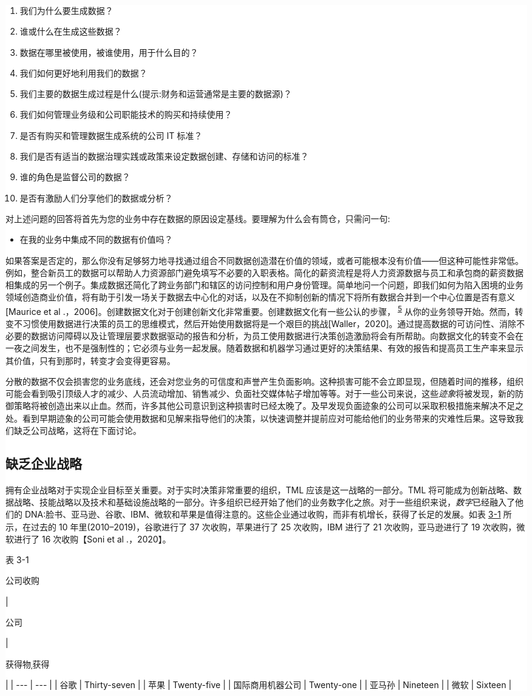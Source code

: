 1.  我们为什么要生成数据？

2.  谁或什么在生成这些数据？

3.  数据在哪里被使用，被谁使用，用于什么目的？

4.  我们如何更好地利用我们的数据？

5.  我们主要的数据生成过程是什么(提示:财务和运营通常是主要的数据源)？

6.  我们如何管理业务级和公司职能技术的购买和持续使用？

7.  是否有购买和管理数据生成系统的公司 IT 标准？

8.  我们是否有适当的数据治理实践或政策来设定数据创建、存储和访问的标准？

9.  谁的角色是监督公司的数据？

10.  是否有激励人们分享他们的数据或分析？

对上述问题的回答将首先为您的业务中存在数据的原因设定基线。要理解为什么会有筒仓，只需问一句:

*   在我的业务中集成不同的数据有价值吗？

如果答案是否定的，那么你没有足够努力地寻找通过组合不同数据创造潜在价值的领域，或者可能根本没有价值——但这种可能性非常低。例如，整合新员工的数据可以帮助人力资源部门避免填写不必要的入职表格。简化的薪资流程是将人力资源数据与员工和承包商的薪资数据相集成的另一个例子。集成数据还简化了跨业务部门和辖区的访问控制和用户身份管理。简单地问一个问题，即我们如何为陷入困境的业务领域创造商业价值，将有助于引发一场关于数据去中心化的对话，以及在不抑制创新的情况下将所有数据合并到一个中心位置是否有意义[Maurice et al .，2006]。创建数据文化对于创建创新文化非常重要。创建数据文化有一些公认的步骤， <sup>[5](#Fn5)</sup> 从你的业务领导开始。然而，转变不习惯使用数据进行决策的员工的思维模式，然后开始使用数据将是一个艰巨的挑战[Waller，2020]。通过提高数据的可访问性、消除不必要的数据访问障碍以及让管理层要求数据驱动的报告和分析，为员工使用数据进行决策创造激励将会有所帮助。向数据文化的转变不会在一夜之间发生，也不是强制性的；它必须与业务一起发展。随着数据和机器学习通过更好的决策结果、有效的报告和提高员工生产率来显示其价值，只有到那时，转变才会变得更容易。

分散的数据不仅会损害您的业务底线，还会对您业务的可信度和声誉产生负面影响。这种损害可能不会立即显现，但随着时间的推移，组织可能会看到吸引顶级人才的减少、人员流动增加、销售减少、负面社交媒体帖子增加等等。对于一些公司来说，这些*迹象*将被发现，新的防御策略将被创造出来以止血。然而，许多其他公司意识到这种损害时已经太晚了。及早发现负面迹象的公司可以采取积极措施来解决不足之处。看到早期迹象的公司可能会使用数据和见解来指导他们的决策，以快速调整并提前应对可能给他们的业务带来的灾难性后果。这导致我们缺乏公司战略，这将在下面讨论。

## 缺乏企业战略

拥有企业战略对于实现企业目标至关重要。对于实时决策非常重要的组织，TML 应该是这一战略的一部分。TML 将可能成为创新战略、数据战略、技能战略以及技术和基础设施战略的一部分。许多组织已经开始了他们的业务数字化之旅。对于一些组织来说，*数字*已经融入了他们的 DNA:脸书、亚马逊、谷歌、IBM、微软和苹果是值得注意的。这些企业通过收购，而非有机增长，获得了长足的发展。如表 [3-1](#Tab1) 所示，在过去的 10 年里(2010–2019)，谷歌进行了 37 次收购，苹果进行了 25 次收购，IBM 进行了 21 次收购，亚马逊进行了 19 次收购，微软进行了 16 次收购【Soni et al .，2020】。

表 3-1

公司收购

<colgroup><col class="tcol1 align-left"> <col class="tcol2 align-left"></colgroup> 
| 

公司

 | 

获得物ˌ获得

 |
| --- | --- |
| 谷歌 | Thirty-seven |
| 苹果 | Twenty-five |
| 国际商用机器公司 | Twenty-one |
| 亚马孙 | Nineteen |
| 微软 | Sixteen |
